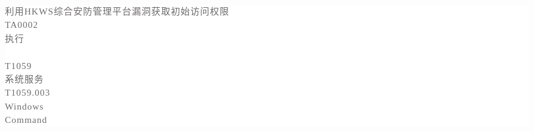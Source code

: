 <section style="line-height: 1.6em;text-align: justify;margin: 0px;text-indent: 0em;"><span style="color: rgb(110, 107, 107);font-size: 15px;letter-spacing: 1px;text-decoration: none;"><span style="text-decoration: none;letter-spacing: 1px;font-size: 15px;color: rgb(110, 107, 107);font-family: 宋体;">利用<span style="text-decoration: none;letter-spacing: 1px;font-size: 15px;color: rgb(110, 107, 107);font-family: &#34;Times New Roman&#34;;">HKWS</span><span style="text-decoration: none;letter-spacing: 1px;font-size: 15px;color: rgb(110, 107, 107);font-family: 宋体;">综合安防管理平台漏洞获取初始访问权限</span></span><span style="text-decoration: none;letter-spacing: 1px;font-size: 15px;color: rgb(110, 107, 107);font-family: &#34;Times New Roman&#34;;"><o:p></o:p></span></span></section></td></tr><tr style="height:20.0000pt;"><td width="99" valign="center" rowspan="2" style="padding: 0pt 5.4pt;border-left-width: 1pt;border-left-color: windowtext;border-right-width: 1pt;border-right-color: windowtext;border-top: none;border-bottom-width: 1pt;border-bottom-color: windowtext;"><section style="line-height: 1.6em;text-align: justify;margin: 0px;text-indent: 0em;"><span style="font-family: &#34;Times New Roman&#34;;color: rgb(110, 107, 107);font-size: 15px;letter-spacing: 1px;text-decoration: none;">TA0002<o:p></o:p></span></section><section style="line-height: 1.6em;text-align: justify;margin: 0px;text-indent: 0em;"><span style="color: rgb(110, 107, 107);font-size: 15px;letter-spacing: 1px;text-decoration: none;"><span style="text-decoration: none;letter-spacing: 1px;font-size: 15px;color: rgb(110, 107, 107);font-family: 宋体;">执行</span><span style="text-decoration: none;letter-spacing: 1px;font-size: 15px;color: rgb(110, 107, 107);font-family: &#34;Times New Roman&#34;;"><o:p></o:p></span></span></section><section style="line-height: 1.6em;text-align: justify;margin: 0px;text-indent: 0em;"><span style="font-family: &#34;Times New Roman&#34;;color: rgb(110, 107, 107);font-size: 15px;letter-spacing: 1px;text-decoration: none;"> </span></section></td><td width="27" valign="center" style="padding: 0pt 5.4pt;border-left: none;border-right-width: 1pt;border-right-color: windowtext;border-top: none;border-bottom-width: 1pt;border-bottom-color: windowtext;"><section style="line-height: 1.6em;text-align: justify;margin: 0px;text-indent: 0em;"><span style="font-family: &#34;Times New Roman&#34;;color: rgb(110, 107, 107);font-size: 15px;letter-spacing: 1px;text-decoration: none;">T1059<o:p></o:p></span></section><section style="line-height: 1.6em;text-align: justify;margin: 0px;text-indent: 0em;"><span style="color: rgb(110, 107, 107);font-size: 15px;letter-spacing: 1px;text-decoration: none;"><span style="text-decoration: none;letter-spacing: 1px;font-size: 15px;color: rgb(110, 107, 107);font-family: 宋体;">系统服务</span><span style="text-decoration: none;letter-spacing: 1px;font-size: 15px;color: rgb(110, 107, 107);font-family: &#34;Times New Roman&#34;;"><o:p></o:p></span></span></section></td><td width="87" valign="center" style="padding: 0pt 5.4pt;border-left: none;border-right-width: 1pt;border-right-color: windowtext;border-top: none;border-bottom-width: 1pt;border-bottom-color: windowtext;"><section style="line-height: 1.6em;text-align: justify;margin: 0px;text-indent: 0em;"><span style="font-family: &#34;Times New Roman&#34;;color: rgb(110, 107, 107);font-size: 15px;letter-spacing: 1px;text-decoration: none;">T1059.003<o:p></o:p></span></section><section style="line-height: 1.6em;text-align: justify;margin: 0px;text-indent: 0em;"><span style="font-family: &#34;Times New Roman&#34;;color: rgb(110, 107, 107);font-size: 15px;letter-spacing: 1px;text-decoration: none;">Windows<o:p></o:p></span></section><section style="line-height: 1.6em;text-align: justify;margin: 0px;text-indent: 0em;"><span style="font-family: &#34;Times New Roman&#34;;color: rgb(110, 107, 107);font-size: 15px;letter-spacing: 1px;text-decoration: none;">Command